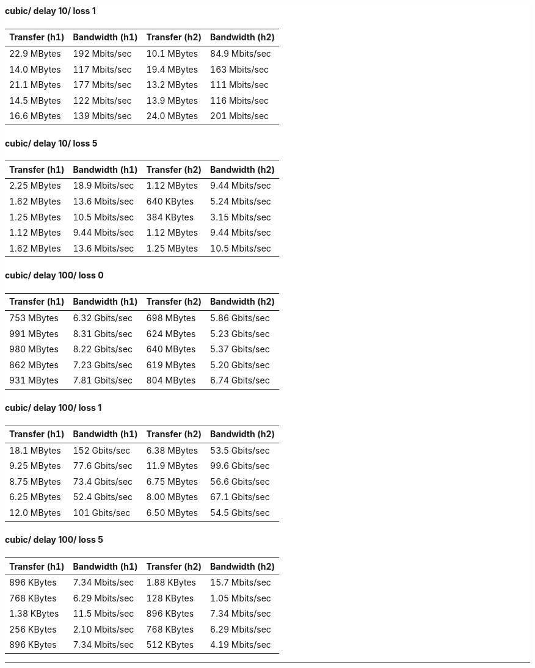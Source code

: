 #### cubic/ delay 10/ loss 1
| Transfer (h1) | Bandwidth (h1) | Transfer (h2) | Bandwidth (h2) |
|---------------|----------------|---------------|----------------|
| 22.9 MBytes   | 192 Mbits/sec  | 10.1 MBytes   | 84.9 Mbits/sec |
| 14.0 MBytes   | 117 Mbits/sec  | 19.4 MBytes   | 163 Mbits/sec  |
| 21.1 MBytes   | 177 Mbits/sec  | 13.2 MBytes   | 111 Mbits/sec  |
| 14.5 MBytes   | 122 Mbits/sec  | 13.9 MBytes   | 116 Mbits/sec  |
| 16.6 MBytes   | 139 Mbits/sec  | 24.0 MBytes   | 201 Mbits/sec  |

#### cubic/ delay 10/ loss 5
| Transfer (h1) | Bandwidth (h1) | Transfer (h2) | Bandwidth (h2) |
|---------------|----------------|---------------|----------------|
| 2.25 MBytes   | 18.9 Mbits/sec | 1.12 MBytes   | 9.44 Mbits/sec |
| 1.62 MBytes   | 13.6 Mbits/sec | 640  KBytes   | 5.24 Mbits/sec |
| 1.25 MBytes   | 10.5 Mbits/sec | 384  KBytes   | 3.15 Mbits/sec |
| 1.12 MBytes   | 9.44 Mbits/sec | 1.12 MBytes   | 9.44 Mbits/sec |
| 1.62 MBytes   | 13.6 Mbits/sec | 1.25 MBytes   | 10.5 Mbits/sec |

#### cubic/ delay 100/ loss 0
| Transfer (h1) | Bandwidth (h1) | Transfer (h2) | Bandwidth (h2) |
|---------------|----------------|---------------|----------------|
| 753  MBytes   | 6.32 Gbits/sec | 698  MBytes   | 5.86 Gbits/sec |
| 991  MBytes   | 8.31 Gbits/sec | 624  MBytes   | 5.23 Gbits/sec |
| 980  MBytes   | 8.22 Gbits/sec | 640  MBytes   | 5.37 Gbits/sec |
| 862  MBytes   | 7.23 Gbits/sec | 619  MBytes   | 5.20 Gbits/sec |
| 931  MBytes   | 7.81 Gbits/sec | 804  MBytes   | 6.74 Gbits/sec |

#### cubic/ delay 100/ loss 1
| Transfer (h1) | Bandwidth (h1) | Transfer (h2) | Bandwidth (h2) |
|---------------|----------------|---------------|----------------|
| 18.1 MBytes   | 152  Gbits/sec | 6.38 MBytes   | 53.5 Gbits/sec |
| 9.25 MBytes   | 77.6 Gbits/sec | 11.9 MBytes   | 99.6 Gbits/sec |
| 8.75 MBytes   | 73.4 Gbits/sec | 6.75 MBytes   | 56.6 Gbits/sec |
| 6.25 MBytes   | 52.4 Gbits/sec | 8.00 MBytes   | 67.1 Gbits/sec |
| 12.0 MBytes   | 101  Gbits/sec | 6.50 MBytes   | 54.5 Gbits/sec |

#### cubic/ delay 100/ loss 5
| Transfer (h1) | Bandwidth (h1) | Transfer (h2) | Bandwidth (h2) |
|---------------|----------------|---------------|----------------|
| 896  KBytes   | 7.34 Mbits/sec | 1.88 KBytes   | 15.7 Mbits/sec |
| 768  KBytes   | 6.29 Mbits/sec | 128  KBytes   | 1.05 Mbits/sec |
| 1.38 KBytes   | 11.5 Mbits/sec | 896  KBytes   | 7.34 Mbits/sec |
| 256  KBytes   | 2.10 Mbits/sec | 768  KBytes   | 6.29 Mbits/sec |
| 896  KBytes   | 7.34 Mbits/sec | 512  KBytes   | 4.19 Mbits/sec |
---